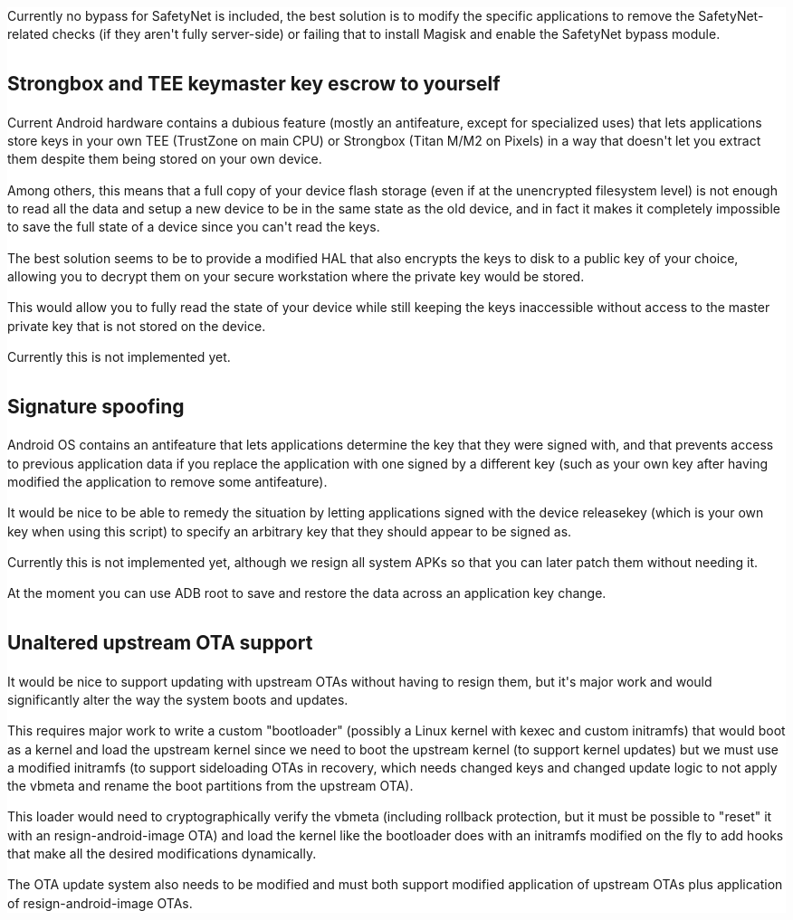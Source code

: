 Currently no bypass for SafetyNet is included, the best solution is to modify the specific applications to remove the SafetyNet-related checks (if they aren't fully server-side) or failing that to install Magisk and enable the SafetyNet bypass module.

## Strongbox and TEE keymaster key escrow to yourself

Current Android hardware contains a dubious feature (mostly an antifeature, except for specialized uses) that lets applications store keys in your own TEE (TrustZone on main CPU) or Strongbox (Titan M/M2 on Pixels) in a way that doesn't let you extract them despite them being stored on your own device.

Among others, this means that a full copy of your device flash storage (even if at the unencrypted filesystem level) is not enough to read all the data and setup a new device to be in the same state as the old device, and in fact it makes it completely impossible to save the full state of a device since you can't read the keys.

The best solution seems to be to provide a modified HAL that also encrypts the keys to disk to a public key of your choice, allowing you to decrypt them on your secure workstation where the private key would be stored.

This would allow you to fully read the state of your device while still keeping the keys inaccessible without access to the master private key that is not stored on the device.

Currently this is not implemented yet.

## Signature spoofing

Android OS contains an antifeature that lets applications determine the key that they were signed with, and that prevents access to previous application data if you replace the application with one signed by a different key (such as your own key after having modified the application to remove some antifeature).

It would be nice to be able to remedy the situation by letting applications signed with the device releasekey (which is your own key when using this script) to specify an arbitrary key that they should appear to be signed as.

Currently this is not implemented yet, although we resign all system APKs so that you can later patch them without needing it.

At the moment you can use ADB root to save and restore the data across an application key change.

## Unaltered upstream OTA support

It would be nice to support updating with upstream OTAs without having to resign them, but it's major work and would significantly alter the way the system boots and updates.

This requires major work to write a custom "bootloader" (possibly a Linux kernel with kexec and custom initramfs) that would boot as a kernel and load the upstream kernel since we need to boot the upstream kernel (to support kernel updates) but we must use a modified initramfs (to support sideloading OTAs in recovery, which needs changed keys and changed update logic to not apply the vbmeta and rename the boot partitions from the upstream OTA).

This loader would need to cryptographically verify the vbmeta (including rollback protection, but it must be possible to "reset" it with an resign-android-image OTA) and load the kernel like the bootloader does with an initramfs modified on the fly to add hooks that make all the desired modifications dynamically.

The OTA update system also needs to be modified and must both support modified application of upstream OTAs plus application of resign-android-image OTAs.
